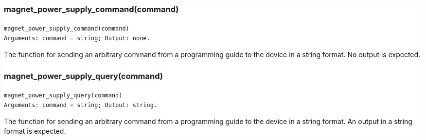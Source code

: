 ### magnet_power_supply_command(command)
```python3
magnet_power_supply_command(command)
Arguments: command = string; Output: none.
```
The function for sending an arbitrary command from a programming guide to the device in a string format. No output is expected.
### magnet_power_supply_query(command)
```python3
magnet_power_supply_query(command)
Arguments: command = string; Output: string.
```
The function for sending an arbitrary command from a programming guide to the device in a string format. An output in a string format is expected.<br/>